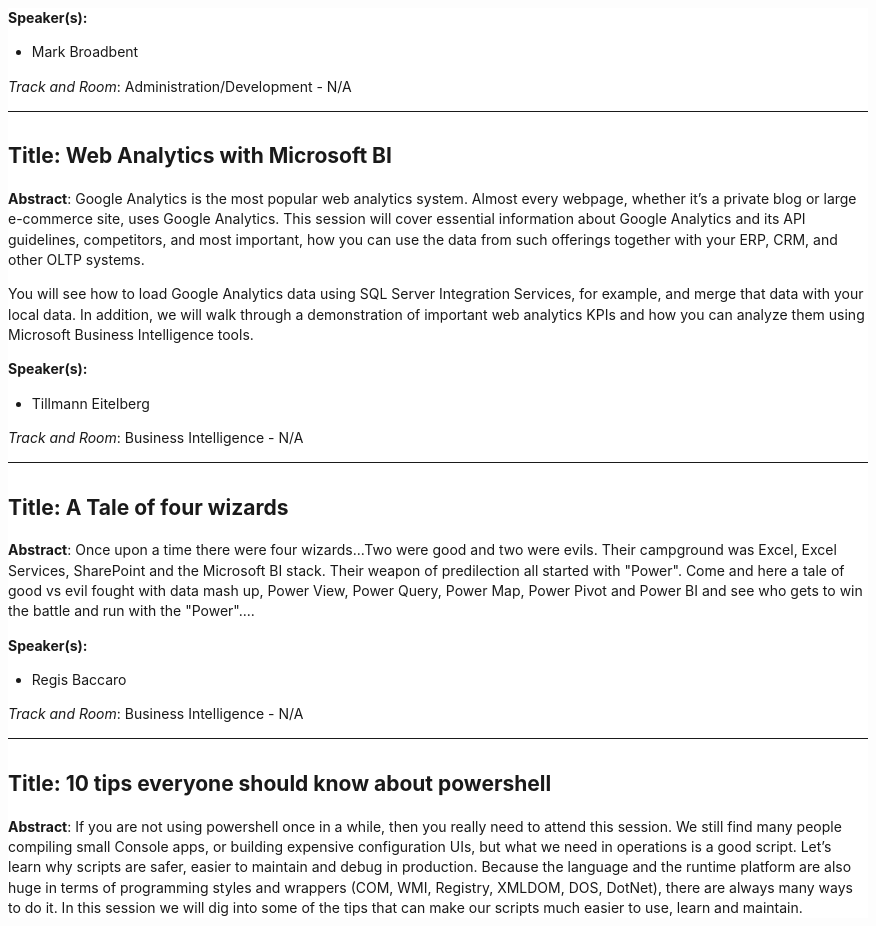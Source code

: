 **Speaker(s):**
- Mark Broadbent
 
*Track and Room*: Administration/Development - N/A
 
----------------------------------------------------------------------------------- 
 
 
## Title: Web Analytics with Microsoft BI
 
**Abstract**:
Google Analytics is the most popular web analytics system. Almost every webpage, whether it’s a private blog or large e-commerce site, uses Google Analytics. This session will cover essential information about Google Analytics and its API guidelines, competitors, and most important, how you can use the data from such offerings together with your ERP, CRM, and other OLTP systems.

You will see how to load Google Analytics data using SQL Server Integration Services, for example, and merge that data with your local data. In addition, we will walk through a demonstration of important web analytics KPIs and how you can analyze them using Microsoft Business Intelligence tools.
 
**Speaker(s):**
- Tillmann Eitelberg
 
*Track and Room*: Business Intelligence - N/A
 
----------------------------------------------------------------------------------- 
 
 
## Title: A Tale of four wizards
 
**Abstract**:
Once upon a time there were four wizards...Two were good and two were evils. Their campground was Excel, Excel Services, SharePoint and the Microsoft BI stack. Their weapon of predilection all started with "Power". 
Come and here a tale of good vs evil fought with data mash up, Power View, Power Query, Power Map, Power Pivot and Power BI and see who gets to win the battle and run with the "Power"....
 
**Speaker(s):**
- Regis Baccaro
 
*Track and Room*: Business Intelligence - N/A
 
----------------------------------------------------------------------------------- 
 
 
## Title: 10 tips everyone should know about powershell
 
**Abstract**:
If you are not using powershell once in a while, then you really need to attend this session. We still find many people compiling small Console apps, or building expensive configuration UIs, but what we need in operations is a good script. Let’s learn why scripts are safer, easier to maintain and debug in production. Because the language and the runtime platform are also huge in terms of programming styles and wrappers (COM, WMI, Registry, XMLDOM, DOS, DotNet), there are always many ways to do it. In this session we will dig into some of the tips that can make our scripts much easier to use, learn and maintain.
 